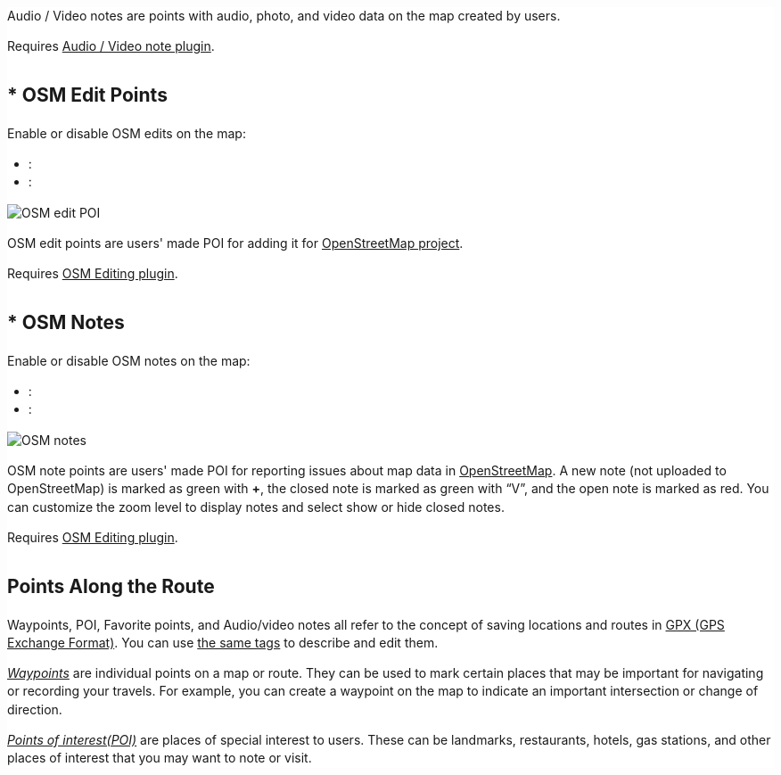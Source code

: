 Audio / Video notes are points with audio, photo, and video data on the map created by users.  

Requires [Audio / Video note plugin](../plugins/audio-video-notes.md).


## * OSM Edit Points

Enable or disable OSM edits on the map:

- **<Translate android="true" ids="android_button_seq"/>**: *<Translate android="true" ids="shared_string_menu,configure_map,layer_osm_edits"/>*
- **<Translate ios="true" ids="ios_button_seq"/>**: *<Translate ios="true" ids="shared_string_menu,configure_map,configure_map,osm_edits_title"/>*

![OSM edit POI](@site/static/img/map/osm_edit_poi.png)

OSM edit points are users' made POI for adding it for [OpenStreetMap project](https://www.openstreetmap.org/).  

Requires [OSM Editing plugin](../plugins/osm-editing.md).


## * OSM Notes

Enable or disable OSM notes on the map:

- **<Translate android="true" ids="android_button_seq"/>**: *<Translate android="true" ids="shared_string_menu,configure_map,layer_osm_bugs"/>*
- **<Translate ios="true" ids="ios_button_seq"/>**: *<Translate ios="true" ids="shared_string_menu,configure_map,configure_map,osm_notes_online_layer"/>*

![OSM notes](@site/static/img/map/osm_note.png)

OSM note points are users' made POI for reporting issues about map data in [OpenStreetMap](https://www.openstreetmap.org/). A new note (not uploaded to OpenStreetMap) is marked as green with **+**, the closed note is marked as green with “V”, and the open note is marked as red.  You can customize the zoom level to display notes and select show or hide closed notes.  

Requires [OSM Editing plugin](../plugins/osm-editing.md#how-to-report-a-mistake).


## Points Along the Route

Waypoints, POI, Favorite points, and Audio/video notes all refer to the concept of saving locations and routes in [GPX (GPS Exchange Format)](https://en.wikipedia.org/wiki/GPS_Exchange_Format). You can use [the same tags](../map/tracks/track-context-menu.md#display-custom-gpx-tags) to describe and edit them.  

[*Waypoints*](#track-waypoints) are individual points on a map or route. They can be used to mark certain places that may be important for navigating or recording your travels. For example, you can create a waypoint on the map to indicate an important intersection or change of direction.  

[*Points of interest(POI)*](#points-of-interest-poi) are places of special interest to users. These can be landmarks, restaurants, hotels, gas stations, and other places of interest that you may want to note or visit.  
